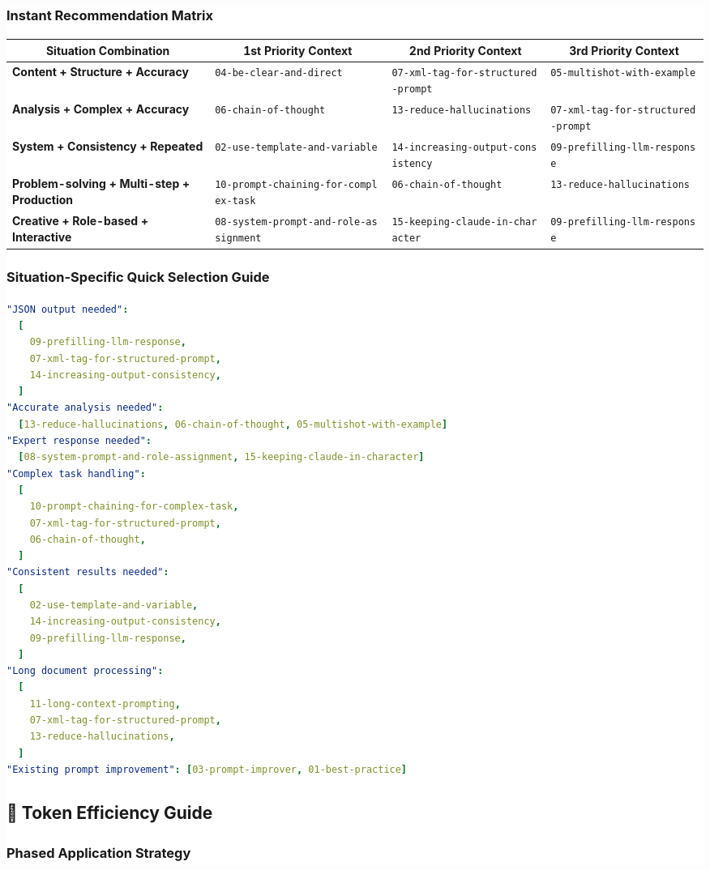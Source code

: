 ### Instant Recommendation Matrix

| Situation Combination                         | 1st Priority Context                   | 2nd Priority Context               | 3rd Priority Context               |
| --------------------------------------------- | -------------------------------------- | ---------------------------------- | ---------------------------------- |
| **Content + Structure + Accuracy**            | `04-be-clear-and-direct`               | `07-xml-tag-for-structured-prompt` | `05-multishot-with-example`        |
| **Analysis + Complex + Accuracy**             | `06-chain-of-thought`                  | `13-reduce-hallucinations`         | `07-xml-tag-for-structured-prompt` |
| **System + Consistency + Repeated**           | `02-use-template-and-variable`         | `14-increasing-output-consistency` | `09-prefilling-llm-response`       |
| **Problem-solving + Multi-step + Production** | `10-prompt-chaining-for-complex-task`  | `06-chain-of-thought`              | `13-reduce-hallucinations`         |
| **Creative + Role-based + Interactive**       | `08-system-prompt-and-role-assignment` | `15-keeping-claude-in-character`   | `09-prefilling-llm-response`       |

### Situation-Specific Quick Selection Guide

```yaml
"JSON output needed":
  [
    09-prefilling-llm-response,
    07-xml-tag-for-structured-prompt,
    14-increasing-output-consistency,
  ]
"Accurate analysis needed":
  [13-reduce-hallucinations, 06-chain-of-thought, 05-multishot-with-example]
"Expert response needed":
  [08-system-prompt-and-role-assignment, 15-keeping-claude-in-character]
"Complex task handling":
  [
    10-prompt-chaining-for-complex-task,
    07-xml-tag-for-structured-prompt,
    06-chain-of-thought,
  ]
"Consistent results needed":
  [
    02-use-template-and-variable,
    14-increasing-output-consistency,
    09-prefilling-llm-response,
  ]
"Long document processing":
  [
    11-long-context-prompting,
    07-xml-tag-for-structured-prompt,
    13-reduce-hallucinations,
  ]
"Existing prompt improvement": [03-prompt-improver, 01-best-practice]
```

## 🎯 Token Efficiency Guide

### Phased Application Strategy
